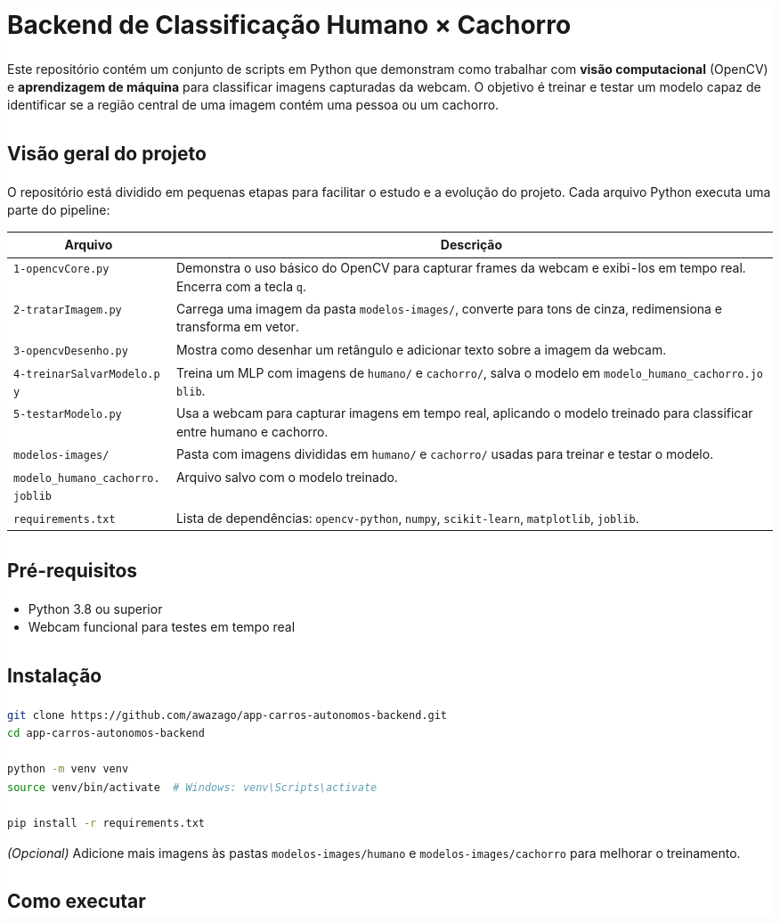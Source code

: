 # Backend de Classificação Humano × Cachorro

Este repositório contém um conjunto de scripts em Python que demonstram como trabalhar com **visão computacional** (OpenCV) e **aprendizagem de máquina** para classificar imagens capturadas da webcam. O objetivo é treinar e testar um modelo capaz de identificar se a região central de uma imagem contém uma pessoa ou um cachorro.

## Visão geral do projeto

O repositório está dividido em pequenas etapas para facilitar o estudo e a evolução do projeto. Cada arquivo Python executa uma parte do pipeline:

| Arquivo                     | Descrição |
|----------------------------|-----------|
| `1-opencvCore.py`          | Demonstra o uso básico do OpenCV para capturar frames da webcam e exibi-los em tempo real. Encerra com a tecla `q`. |
| `2-tratarImagem.py`        | Carrega uma imagem da pasta `modelos-images/`, converte para tons de cinza, redimensiona e transforma em vetor. |
| `3-opencvDesenho.py`       | Mostra como desenhar um retângulo e adicionar texto sobre a imagem da webcam. |
| `4-treinarSalvarModelo.py` | Treina um MLP com imagens de `humano/` e `cachorro/`, salva o modelo em `modelo_humano_cachorro.joblib`. |
| `5-testarModelo.py`        | Usa a webcam para capturar imagens em tempo real, aplicando o modelo treinado para classificar entre humano e cachorro. |
| `modelos-images/`          | Pasta com imagens divididas em `humano/` e `cachorro/` usadas para treinar e testar o modelo. |
| `modelo_humano_cachorro.joblib` | Arquivo salvo com o modelo treinado. |
| `requirements.txt`         | Lista de dependências: `opencv-python`, `numpy`, `scikit-learn`, `matplotlib`, `joblib`. |

## Pré-requisitos

- Python 3.8 ou superior
- Webcam funcional para testes em tempo real

## Instalação

```bash
git clone https://github.com/awazago/app-carros-autonomos-backend.git
cd app-carros-autonomos-backend

python -m venv venv
source venv/bin/activate  # Windows: venv\Scripts\activate

pip install -r requirements.txt
```
*(Opcional)* Adicione mais imagens às pastas `modelos-images/humano` e `modelos-images/cachorro` para melhorar o treinamento.

## Como executar
